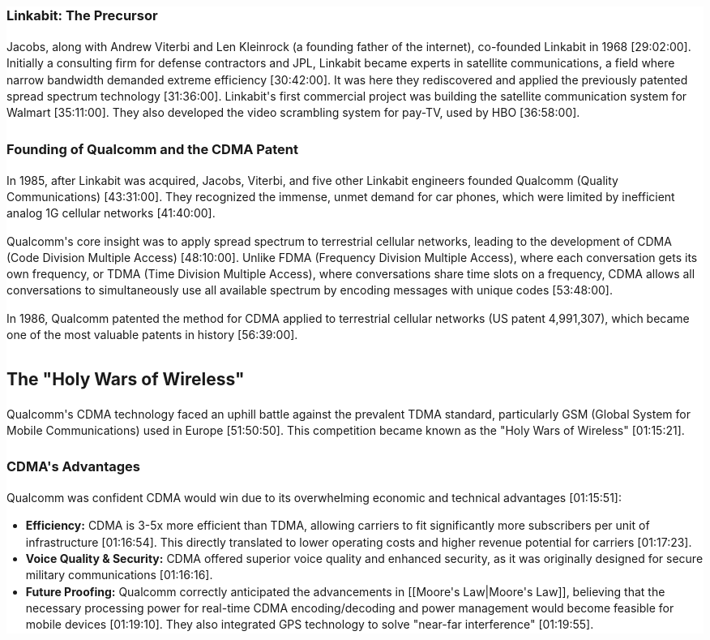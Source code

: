 ### Linkabit: The Precursor
Jacobs, along with Andrew Viterbi and Len Kleinrock (a founding father of the internet), co-founded Linkabit in 1968 <a class="yt-timestamp" data-t="29:02:00">[29:02:00]</a>. Initially a consulting firm for defense contractors and JPL, Linkabit became experts in satellite communications, a field where narrow bandwidth demanded extreme efficiency <a class="yt-timestamp" data-t="30:42:00">[30:42:00]</a>. It was here they rediscovered and applied the previously patented spread spectrum technology <a class="yt-timestamp" data-t="31:36:00">[31:36:00]</a>. Linkabit's first commercial project was building the satellite communication system for Walmart <a class="yt-timestamp" data-t="35:11:00">[35:11:00]</a>. They also developed the video scrambling system for pay-TV, used by HBO <a class="yt-timestamp" data-t="36:58:00">[36:58:00]</a>.

### Founding of Qualcomm and the CDMA Patent
In 1985, after Linkabit was acquired, Jacobs, Viterbi, and five other Linkabit engineers founded Qualcomm (Quality Communications) <a class="yt-timestamp" data-t="43:31:00">[43:31:00]</a>. They recognized the immense, unmet demand for car phones, which were limited by inefficient analog 1G cellular networks <a class="yt-timestamp" data-t="41:40:00">[41:40:00]</a>.

Qualcomm's core insight was to apply spread spectrum to terrestrial cellular networks, leading to the development of CDMA (Code Division Multiple Access) <a class="yt-timestamp" data-t="48:10:00">[48:10:00]</a>. Unlike FDMA (Frequency Division Multiple Access), where each conversation gets its own frequency, or TDMA (Time Division Multiple Access), where conversations share time slots on a frequency, CDMA allows all conversations to simultaneously use all available spectrum by encoding messages with unique codes <a class="yt-timestamp" data-t="53:48:00">[53:48:00]</a>.

In 1986, Qualcomm patented the method for CDMA applied to terrestrial cellular networks (US patent 4,991,307), which became one of the most valuable patents in history <a class="yt-timestamp" data-t="56:39:00">[56:39:00]</a>.

## The "Holy Wars of Wireless"

Qualcomm's CDMA technology faced an uphill battle against the prevalent TDMA standard, particularly GSM (Global System for Mobile Communications) used in Europe <a class="yt-timestamp" data-t="51:50:00">[51:50:50]</a>. This competition became known as the "Holy Wars of Wireless" <a class="yt-timestamp" data-t="01:15:21">[01:15:21]</a>.

### CDMA's Advantages
Qualcomm was confident CDMA would win due to its overwhelming economic and technical advantages <a class="yt-timestamp" data-t="01:15:51">[01:15:51]</a>:
*   **Efficiency:** CDMA is 3-5x more efficient than TDMA, allowing carriers to fit significantly more subscribers per unit of infrastructure <a class="yt-timestamp" data-t="01:16:54">[01:16:54]</a>. This directly translated to lower operating costs and higher revenue potential for carriers <a class="yt-timestamp" data-t="01:17:23">[01:17:23]</a>.
*   **Voice Quality & Security:** CDMA offered superior voice quality and enhanced security, as it was originally designed for secure military communications <a class="yt-timestamp" data-t="01:16:16">[01:16:16]</a>.
*   **Future Proofing:** Qualcomm correctly anticipated the advancements in [[Moore's Law|Moore's Law]], believing that the necessary processing power for real-time CDMA encoding/decoding and power management would become feasible for mobile devices <a class="yt-timestamp" data-t="01:19:10">[01:19:10]</a>. They also integrated GPS technology to solve "near-far interference" <a class="yt-timestamp" data-t="01:19:55">[01:19:55]</a>.
